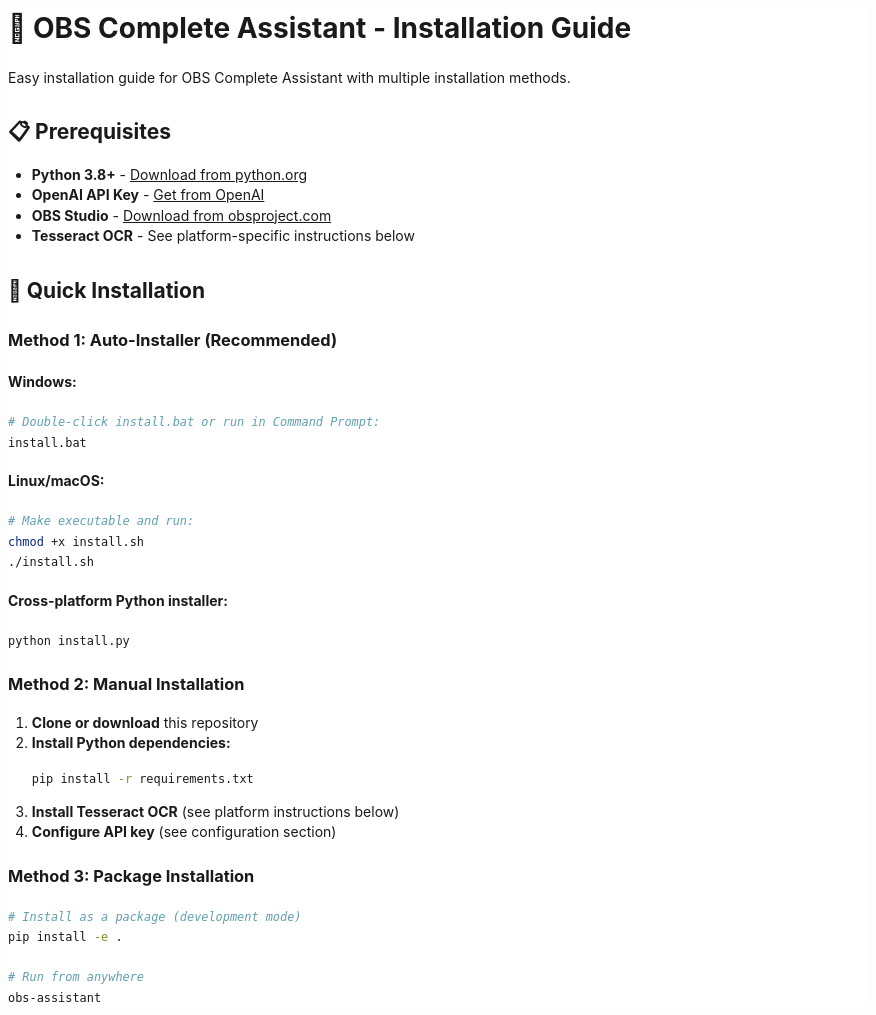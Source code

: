 # 🚀 OBS Complete Assistant - Installation Guide

Easy installation guide for OBS Complete Assistant with multiple installation methods.

## 📋 Prerequisites

- **Python 3.8+** - [Download from python.org](https://python.org)
- **OpenAI API Key** - [Get from OpenAI](https://platform.openai.com/api-keys)
- **OBS Studio** - [Download from obsproject.com](https://obsproject.com)
- **Tesseract OCR** - See platform-specific instructions below

## 🎯 Quick Installation

### Method 1: Auto-Installer (Recommended)

#### Windows:
```bash
# Double-click install.bat or run in Command Prompt:
install.bat
```

#### Linux/macOS:
```bash
# Make executable and run:
chmod +x install.sh
./install.sh
```

#### Cross-platform Python installer:
```bash
python install.py
```

### Method 2: Manual Installation

1. **Clone or download** this repository
2. **Install Python dependencies:**
   ```bash
   pip install -r requirements.txt
   ```
3. **Install Tesseract OCR** (see platform instructions below)
4. **Configure API key** (see configuration section)

### Method 3: Package Installation

```bash
# Install as a package (development mode)
pip install -e .

# Run from anywhere
obs-assistant
```
